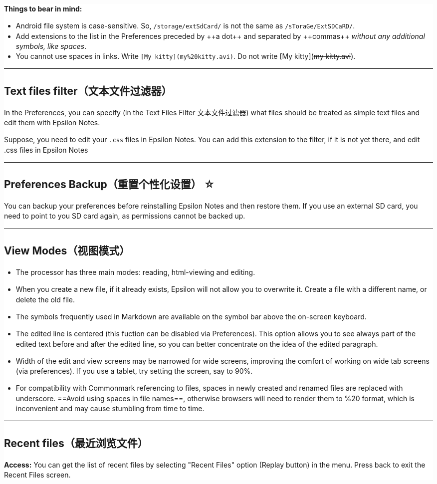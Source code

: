 **Things to bear in mind:**

* Android file system is case-sensitive. So, `/storage/extSdCard/` is not the same as `/sToraGe/ExtSDCaRD/`.
* Add extensions to the list in the Preferences preceded by ++a dot++ and separated by ++commas++ _without any additional symbols, like spaces_.
* You cannot use spaces in links. Write `[My kitty](my%20kitty.avi)`. Do not write [My kitty](~~my kitty.avi~~).

* * *

## Text files filter（文本文件过滤器）

In the Preferences, you can specify (in the Text Files Filter 文本文件过滤器) what files should be treated as simple text files and edit them with Epsilon Notes.

Suppose, you need to edit your `.css` files in Epsilon Notes. You can add this extension to the filter, if it is not yet there, and edit .css files in Epsilon Notes

* * *

## Preferences Backup（重置个性化设置） ☆

You can backup your preferences before reinstalling Epsilon Notes and then restore them. If you use an external SD card, you need to point to you SD card again, as permissions cannot be backed up.

* * *

## View Modes（视图模式）

* The processor has three main modes: reading, html-viewing and editing. 

* When you create a new file, if it already exists, Epsilon will not allow you to overwrite it. Create a file with a different name, or delete the old file.

* The symbols frequently used in Markdown are available on the symbol bar above the on-screen keyboard.

* The edited line is centered (this fuction can be disabled via Preferences). This option allows you to see always part of the edited text before and after the edited line, so you can better concentrate on the idea of the edited paragraph. 

* Width of the edit and view screens may be narrowed for wide screens, improving the comfort of working on wide tab screens (via preferences). If you use a tablet, try setting the screen, say to 90%.

* For compatibility with Commonmark referencing to files, spaces in newly created and renamed files are replaced with underscore. ==Avoid using spaces in file names==, otherwise browsers will need to render them to %20 format, which is inconvenient and may cause stumbling from time to time.

* * *

## Recent files（最近浏览文件）

**Access:** You can get the list of recent files by selecting "Recent Files" option (Replay button) in the menu. Press back to exit the Recent Files screen.
